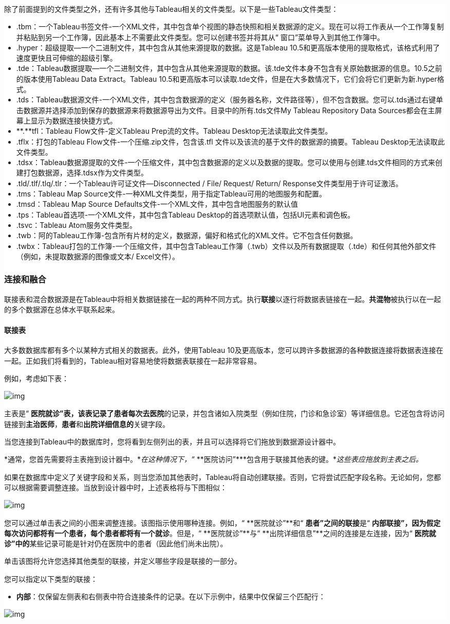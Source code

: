 除了前面提到的文件类型之外，还有许多其他与Tableau相关的文件类型。以下是一些Tableau文件类型：

- .tbm：一个Tableau书签文件-一个XML文件，其中包含单个视图的静态快照和相关数据源的定义。现在可以将工作表从一个工作簿复制并粘贴到另一个工作簿，因此基本上不需要此文件类型。您可以创建书签并将其从“ 窗口”菜单导入到其他工作簿中。
- .hyper：超级提取—一个二进制文件，其中包含从其他来源提取的数据。这是Tableau 10.5和更高版本使用的提取格式，该格式利用了速度更快且可伸缩的超级引擎。
- .tde：Tableau数据提取—一个二进制文件，其中包含从其他来源提取的数据。该.tde文件本身不包含有关原始数据源的信息。10.5之前的版本使用Tableau Data Extract。Tableau 10.5和更高版本可以读取.tde文件，但是在大多数情况下，它们会将它们更新为新.hyper格式。
- .tds：Tableau数据源文件-一个XML文件，其中包含数据源的定义（服务器名称，文件路径等），但不包含数据。您可以.tds通过右键单击数据源并选择添加到保存的数据源来将数据源导出为文件。目录中的所有.tds文件My Tableau Repository Data Sources都会在主屏幕上显示为数据连接快捷方式。
- **.**tfl：Tableau Flow文件-定义Tableau Prep流的文件。Tableau Desktop无法读取此文件类型。
- .tflx：打包的Tableau Flow文件-一个压缩.zip文件，包含该.tfl 文件以及该流的基于文件的数据源的摘要。Tableau Desktop无法读取此文件类型。
- .tdsx：Tableau数据源提取的文件-一个压缩文件，其中包含数据源的定义以及数据的提取。您可以使用与创建.tds文件相同的方式来创建打包数据源，选择.tdsx作为文件类型。
- .tld/.tlf/.tlq/.tlr：一个Tableau许可证文件—Disconnected / File/ Request/ Return/ Response文件类型用于许可证激活。
- .tms：Tableau Map Source文件-一种XML文件类型，用于指定Tableau可用的地图服务和配置。
- .tmsd：Tableau Map Source Defaults文件-一个XML文件，其中包含地图服务的默认值
- .tps：Tableau首选项-一个XML文件，其中包含Tableau Desktop的首选项默认值，包括UI元素和调色板。
- .tsvc：Tableau Atom服务文件类型。
- .twb：阿的Tableau工作簿-包含所有片材的定义，数据源，偏好和格式化的XML文件。它不包含任何数据。
- .twbx：Tableau打包的工作簿-一个压缩文件，其中包含Tableau工作簿（.twb）文件以及所有数据提取（.tde）和任何其他外部文件（例如，未提取数据源的图像或文本/ Excel文件）。

### 连接和融合 <div id="page_59"></div>

联接表和混合数据源是在Tableau中将相关数据链接在一起的两种不同方式。执行**联接**以逐行将数据表链接在一起。**共混物**被执行以在一起的多个数据源在总体水平联系起来。

#### 联接表 <div id="page_60"></div>

大多数数据库都有多个以某种方式相关的数据表。此外，使用Tableau 10及更高版本，您可以跨许多数据源的各种数据连接将数据表连接在一起。正如我们将看到的，Tableau相对容易地使将数据表联接在一起非常容易。

例如，考虑如下表：

![img](../images/000065.gif)

主表是“ **医院就诊”**表，该表记录了患者每次去**医院**的记录，并包含诸如入院类型（例如住院，门诊和急诊室）等详细信息。它还包含将访问链接到**主治医师**，**患者**和**出院详细信息的**关键字段。

当您连接到Tableau中的数据库时，您将看到左侧列出的表，并且可以选择将它们拖放到数据源设计器中。

*通常，您首先需要将主表拖到设计器中。**在这种情况下，“* **医院访问”***包含用于联接其他表的键。**这些表应拖放到主表之后。*

如果在数据库中定义了关键字段和关系，则当您添加其他表时，Tableau将自动创建联接。否则，它将尝试匹配字段名称。无论如何，您都可以根据需要调整连接。当放到设计器中时，上述表格将与下图相似：

![img](../images/Image%20[43].jpg)

您可以通过单击表之间的小图来调整连接。该图指示使用哪种连接。例如，“ **医院就诊”**和“ **患者”**之间的**联接**是“ **内部联接”，**因为假定每次访问都将有一个患者，每个患者都将有一个**就诊**。但是，“ **医院就诊”**与“ **出院详细信息”**之间的连接是左连接，因为“ **医院就诊”中的**某些记录可能是针对仍在医院中的患者（因此他们尚未出院）。

单击该图将允许您选择其他类型的联接，并定义哪些字段是联接的一部分。

您可以指定以下类型的联接：

- **内部**：仅保留左侧表和右侧表中符合连接条件的记录。在以下示例中，结果中仅保留三个匹配行：

![img](../images/Image%20[44].jpg)
